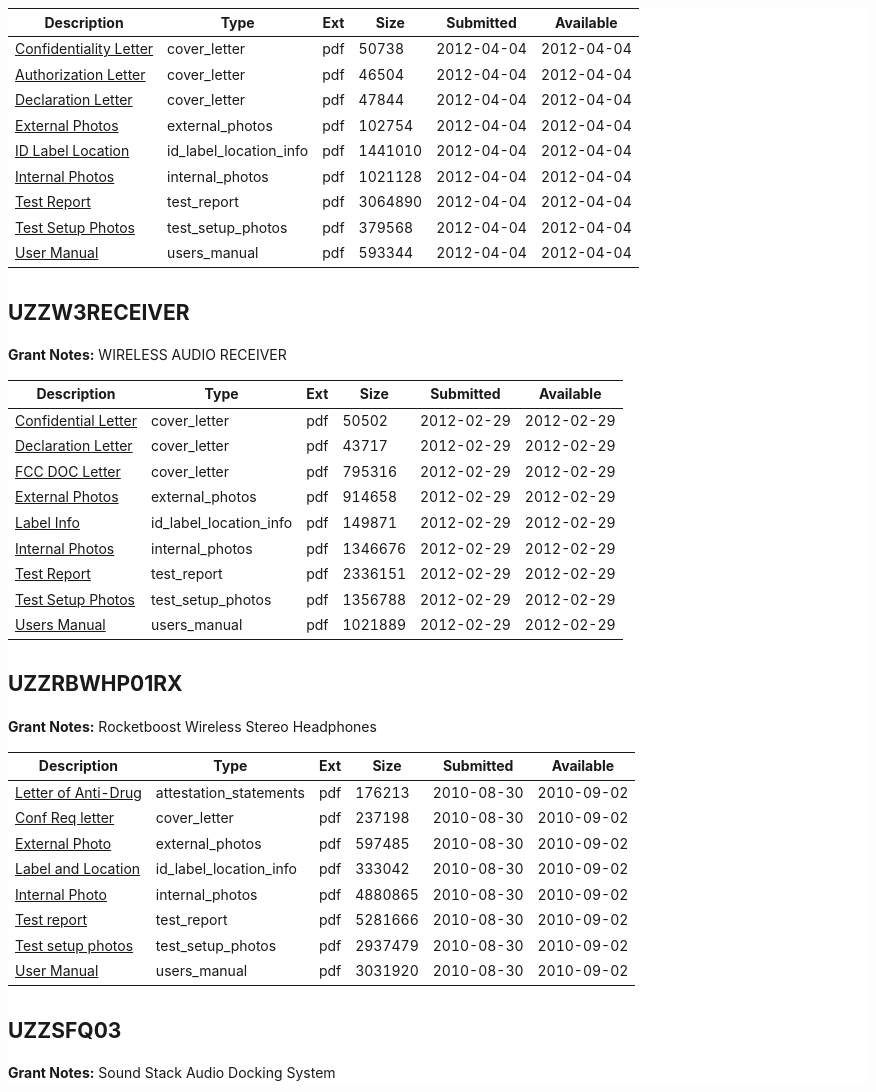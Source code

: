 | Description | Type | Ext | Size | Submitted | Available |
| ----------- | ---- | --- | ---- | --------- | --------- |
| [Confidentiality Letter](UZZRKS100/f95f7f0dbce9c93e63ce50bbeeab097a/1669096.pdf) | cover_letter | pdf | 50738 | 2012-04-04 | 2012-04-04 |
| [Authorization Letter](UZZRKS100/f95f7f0dbce9c93e63ce50bbeeab097a/1669097.pdf) | cover_letter | pdf | 46504 | 2012-04-04 | 2012-04-04 |
| [Declaration Letter](UZZRKS100/f95f7f0dbce9c93e63ce50bbeeab097a/1669098.pdf) | cover_letter | pdf | 47844 | 2012-04-04 | 2012-04-04 |
| [External Photos](UZZRKS100/f95f7f0dbce9c93e63ce50bbeeab097a/1669099.pdf) | external_photos | pdf | 102754 | 2012-04-04 | 2012-04-04 |
| [ID Label Location](UZZRKS100/f95f7f0dbce9c93e63ce50bbeeab097a/1669103.pdf) | id_label_location_info | pdf | 1441010 | 2012-04-04 | 2012-04-04 |
| [Internal Photos](UZZRKS100/f95f7f0dbce9c93e63ce50bbeeab097a/1669100.pdf) | internal_photos | pdf | 1021128 | 2012-04-04 | 2012-04-04 |
| [Test Report](UZZRKS100/f95f7f0dbce9c93e63ce50bbeeab097a/1669101.pdf) | test_report | pdf | 3064890 | 2012-04-04 | 2012-04-04 |
| [Test Setup Photos](UZZRKS100/f95f7f0dbce9c93e63ce50bbeeab097a/1669102.pdf) | test_setup_photos | pdf | 379568 | 2012-04-04 | 2012-04-04 |
| [User Manual](UZZRKS100/f95f7f0dbce9c93e63ce50bbeeab097a/1669104.pdf) | users_manual | pdf | 593344 | 2012-04-04 | 2012-04-04 |
## UZZW3RECEIVER
**Grant Notes:** WIRELESS AUDIO RECEIVER

| Description | Type | Ext | Size | Submitted | Available |
| ----------- | ---- | --- | ---- | --------- | --------- |
| [Confidential Letter](UZZW3RECEIVER/e211a8e2c7bb9cd4e82962e9413a9a29/1645619.pdf) | cover_letter | pdf | 50502 | 2012-02-29 | 2012-02-29 |
| [Declaration Letter](UZZW3RECEIVER/e211a8e2c7bb9cd4e82962e9413a9a29/1645620.pdf) | cover_letter | pdf | 43717 | 2012-02-29 | 2012-02-29 |
| [FCC DOC Letter](UZZW3RECEIVER/e211a8e2c7bb9cd4e82962e9413a9a29/1645622.pdf) | cover_letter | pdf | 795316 | 2012-02-29 | 2012-02-29 |
| [External Photos](UZZW3RECEIVER/e211a8e2c7bb9cd4e82962e9413a9a29/1645625.pdf) | external_photos | pdf | 914658 | 2012-02-29 | 2012-02-29 |
| [Label Info](UZZW3RECEIVER/e211a8e2c7bb9cd4e82962e9413a9a29/1645623.pdf) | id_label_location_info | pdf | 149871 | 2012-02-29 | 2012-02-29 |
| [Internal Photos](UZZW3RECEIVER/e211a8e2c7bb9cd4e82962e9413a9a29/1645626.pdf) | internal_photos | pdf | 1346676 | 2012-02-29 | 2012-02-29 |
| [Test Report](UZZW3RECEIVER/e211a8e2c7bb9cd4e82962e9413a9a29/1645624.pdf) | test_report | pdf | 2336151 | 2012-02-29 | 2012-02-29 |
| [Test Setup Photos](UZZW3RECEIVER/e211a8e2c7bb9cd4e82962e9413a9a29/1645627.pdf) | test_setup_photos | pdf | 1356788 | 2012-02-29 | 2012-02-29 |
| [Users Manual](UZZW3RECEIVER/e211a8e2c7bb9cd4e82962e9413a9a29/1645621.pdf) | users_manual | pdf | 1021889 | 2012-02-29 | 2012-02-29 |
## UZZRBWHP01RX
**Grant Notes:** Rocketboost Wireless Stereo Headphones

| Description | Type | Ext | Size | Submitted | Available |
| ----------- | ---- | --- | ---- | --------- | --------- |
| [Letter of  Anti-Drug](UZZRBWHP01RX/eb6dcc0c7adf6ba3a0b5379753298f1f/1328285.pdf) | attestation_statements | pdf | 176213 | 2010-08-30 | 2010-09-02 |
| [Conf Req letter](UZZRBWHP01RX/eb6dcc0c7adf6ba3a0b5379753298f1f/1334735.pdf) | cover_letter | pdf | 237198 | 2010-08-30 | 2010-09-02 |
| [External Photo](UZZRBWHP01RX/eb6dcc0c7adf6ba3a0b5379753298f1f/1334736.pdf) | external_photos | pdf | 597485 | 2010-08-30 | 2010-09-02 |
| [Label and Location](UZZRBWHP01RX/eb6dcc0c7adf6ba3a0b5379753298f1f/1334737.pdf) | id_label_location_info | pdf | 333042 | 2010-08-30 | 2010-09-02 |
| [Internal Photo](UZZRBWHP01RX/eb6dcc0c7adf6ba3a0b5379753298f1f/1334738.pdf) | internal_photos | pdf | 4880865 | 2010-08-30 | 2010-09-02 |
| [Test report](UZZRBWHP01RX/eb6dcc0c7adf6ba3a0b5379753298f1f/1334742.pdf) | test_report | pdf | 5281666 | 2010-08-30 | 2010-09-02 |
| [Test setup photos](UZZRBWHP01RX/eb6dcc0c7adf6ba3a0b5379753298f1f/1334743.pdf) | test_setup_photos | pdf | 2937479 | 2010-08-30 | 2010-09-02 |
| [User Manual](UZZRBWHP01RX/eb6dcc0c7adf6ba3a0b5379753298f1f/1334690.pdf) | users_manual | pdf | 3031920 | 2010-08-30 | 2010-09-02 |
## UZZSFQ03
**Grant Notes:** Sound Stack Audio Docking System

